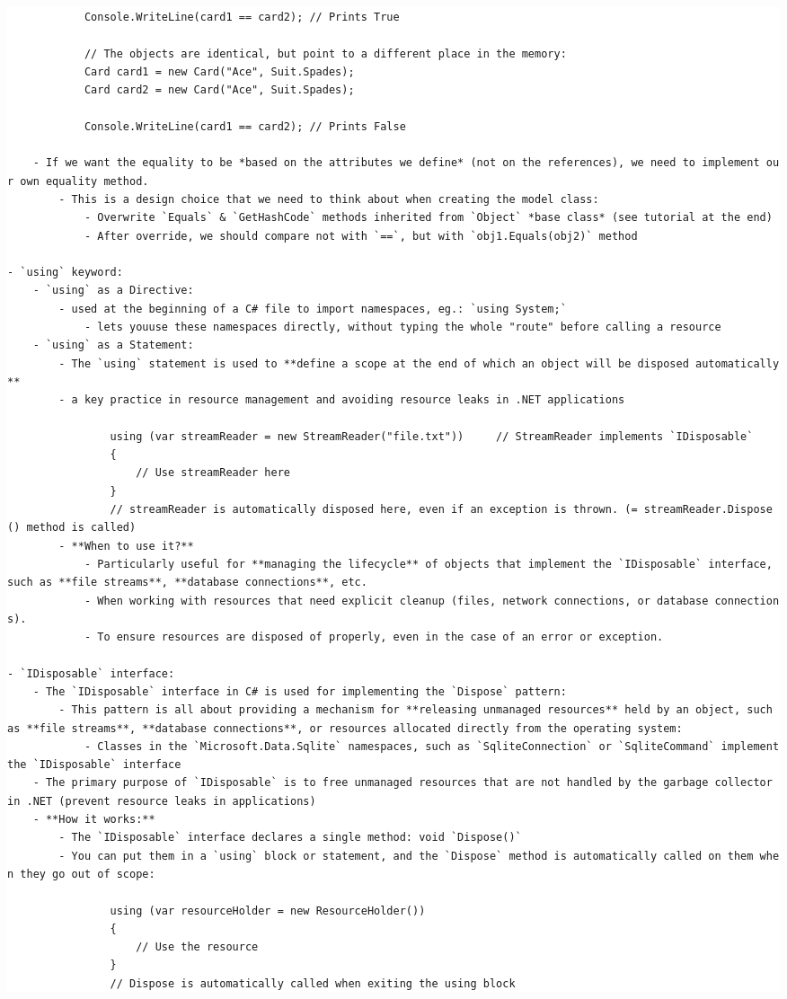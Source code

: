                 Console.WriteLine(card1 == card2); // Prints True

                // The objects are identical, but point to a different place in the memory:
                Card card1 = new Card("Ace", Suit.Spades);
                Card card2 = new Card("Ace", Suit.Spades);

                Console.WriteLine(card1 == card2); // Prints False
        
        - If we want the equality to be *based on the attributes we define* (not on the references), we need to implement our own equality method.
            - This is a design choice that we need to think about when creating the model class:
                - Overwrite `Equals` & `GetHashCode` methods inherited from `Object` *base class* (see tutorial at the end)
                - After override, we should compare not with `==`, but with `obj1.Equals(obj2)` method
    
    - `using` keyword:
        - `using` as a Directive:
            - used at the beginning of a C# file to import namespaces, eg.: `using System;`
                - lets youuse these namespaces directly, without typing the whole "route" before calling a resource
        - `using` as a Statement:
            - The `using` statement is used to **define a scope at the end of which an object will be disposed automatically**
            - a key practice in resource management and avoiding resource leaks in .NET applications

                    using (var streamReader = new StreamReader("file.txt"))     // StreamReader implements `IDisposable`
                    {
                        // Use streamReader here
                    }
                    // streamReader is automatically disposed here, even if an exception is thrown. (= streamReader.Dispose() method is called)
            - **When to use it?**
                - Particularly useful for **managing the lifecycle** of objects that implement the `IDisposable` interface, such as **file streams**, **database connections**, etc.
                - When working with resources that need explicit cleanup (files, network connections, or database connections).
                - To ensure resources are disposed of properly, even in the case of an error or exception.
    
    - `IDisposable` interface:
        - The `IDisposable` interface in C# is used for implementing the `Dispose` pattern:
            - This pattern is all about providing a mechanism for **releasing unmanaged resources** held by an object, such as **file streams**, **database connections**, or resources allocated directly from the operating system:
                - Classes in the `Microsoft.Data.Sqlite` namespaces, such as `SqliteConnection` or `SqliteCommand` implement the `IDisposable` interface
        - The primary purpose of `IDisposable` is to free unmanaged resources that are not handled by the garbage collector in .NET (prevent resource leaks in applications)
        - **How it works:**
            - The `IDisposable` interface declares a single method: void `Dispose()`
            - You can put them in a `using` block or statement, and the `Dispose` method is automatically called on them when they go out of scope:

                    using (var resourceHolder = new ResourceHolder())
                    {
                        // Use the resource
                    }
                    // Dispose is automatically called when exiting the using block
